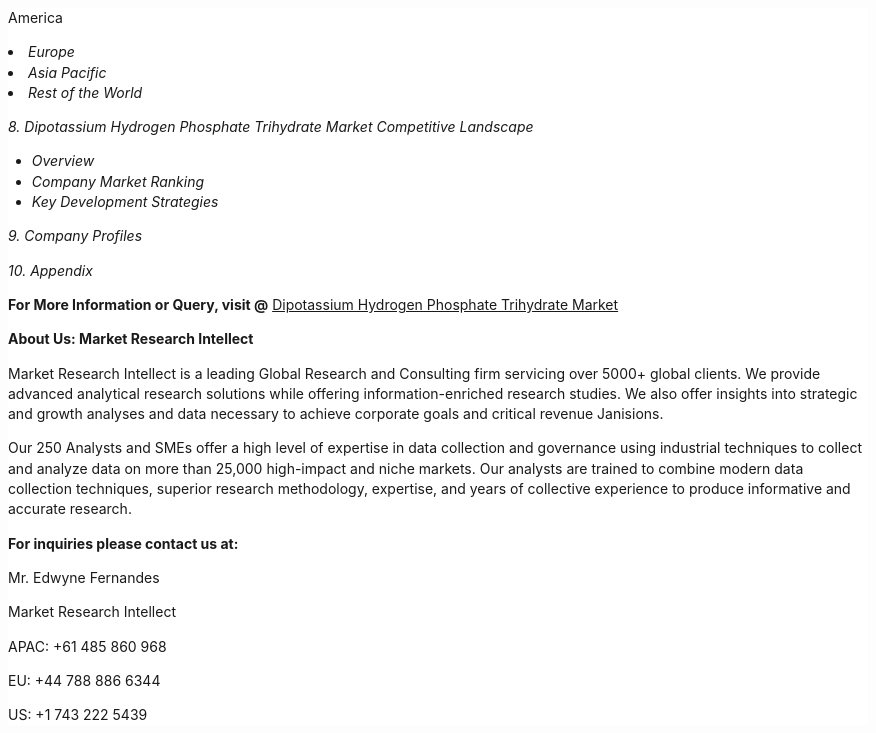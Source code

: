 America</span></em></li><li><em><span class="">Europe</span></em></li><li><em><span class="">Asia Pacific</span></em></li><li><em><span class="">Rest of the World</span></em></li></ul><p><em><span class="font-[700]">8. Dipotassium Hydrogen Phosphate Trihydrate Market Competitive Landscape</span></em></p><ul><li><em><span class="">Overview</span></em></li><li><em><span class="">Company Market Ranking</span></em></li><li><em><span class="">Key Development Strategies</span></em></li></ul><p><em><span class="font-[700]">9. Company Profiles</span></em></p><p><em><span class="font-[700]">10. Appendix</span></em></p><p><span class="font-[700]"><strong>For More Information or Query, visit&nbsp;@</strong>&nbsp;</span><span class="font-[700]"><a href="https://www.marketresearchintellect.com/product/global-dipotassium-hydrogen-phosphate-trihydrate-market/?utm_source=Linkedin&utm_medium=838" target="_blank" data-tracking-control-name="article-ssr-frontend-pulse_little-text-block" data-tracking-will-navigate="" data-test-link="">Dipotassium Hydrogen Phosphate Trihydrate Market</a></span></p><p><strong><span class="font-[700]">About Us: Market Research Intellect</span></strong></p><p><span class="">Market Research Intellect is a leading Global Research and Consulting firm servicing over 5000+ global clients. We provide advanced analytical research solutions while offering information-enriched research studies.&nbsp;</span>We also offer insights into strategic and growth analyses and data necessary to achieve corporate goals and critical revenue Janisions.</p><p><span class="">Our 250 Analysts and SMEs offer a high level of expertise in data collection and governance using industrial techniques to collect and analyze data on more than 25,000 high-impact and niche markets. Our analysts are trained to combine modern data collection techniques, superior research methodology, expertise, and years of collective experience to produce informative and accurate research.</span></p><p><strong>For inquiries please contact us at:</strong></p><p>Mr. Edwyne Fernandes</p><p>Market Research Intellect</p><p>APAC: +61 485 860 968</p><p>EU: +44 788 886 6344</p><p>US: +1 743 222 5439</p>
